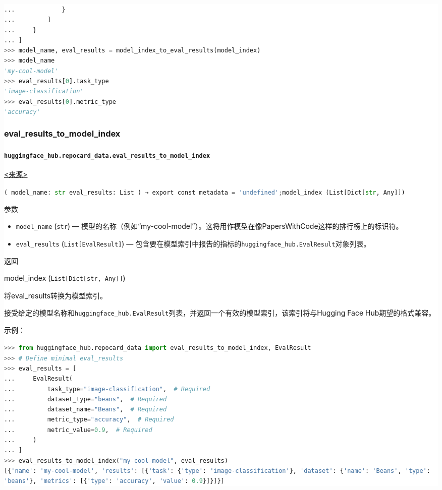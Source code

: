```py
...             }
...         ]
...     }
... ]
>>> model_name, eval_results = model_index_to_eval_results(model_index)
>>> model_name
'my-cool-model'
>>> eval_results[0].task_type
'image-classification'
>>> eval_results[0].metric_type
'accuracy'

```

### eval_results_to_model_index

#### `huggingface_hub.repocard_data.eval_results_to_model_index`

[<来源>](https://github.com/huggingface/huggingface_hub/blob/v0.20.3/src/huggingface_hub/repocard_data.py#L622)

```py
( model_name: str eval_results: List ) → export const metadata = 'undefined';model_index (List[Dict[str, Any]])
```

参数

+   `model_name` (`str`) — 模型的名称（例如“my-cool-model”）。这将用作模型在像PapersWithCode这样的排行榜上的标识符。

+   `eval_results` (`List[EvalResult]`) — 包含要在模型索引中报告的指标的`huggingface_hub.EvalResult`对象列表。

返回

model_index (`List[Dict[str, Any]]`)

将eval_results转换为模型索引。

接受给定的模型名称和`huggingface_hub.EvalResult`列表，并返回一个有效的模型索引，该索引将与Hugging Face Hub期望的格式兼容。

示例：

```py
>>> from huggingface_hub.repocard_data import eval_results_to_model_index, EvalResult
>>> # Define minimal eval_results
>>> eval_results = [
...     EvalResult(
...         task_type="image-classification",  # Required
...         dataset_type="beans",  # Required
...         dataset_name="Beans",  # Required
...         metric_type="accuracy",  # Required
...         metric_value=0.9,  # Required
...     )
... ]
>>> eval_results_to_model_index("my-cool-model", eval_results)
[{'name': 'my-cool-model', 'results': [{'task': {'type': 'image-classification'}, 'dataset': {'name': 'Beans', 'type': 'beans'}, 'metrics': [{'type': 'accuracy', 'value': 0.9}]}]}]

```
